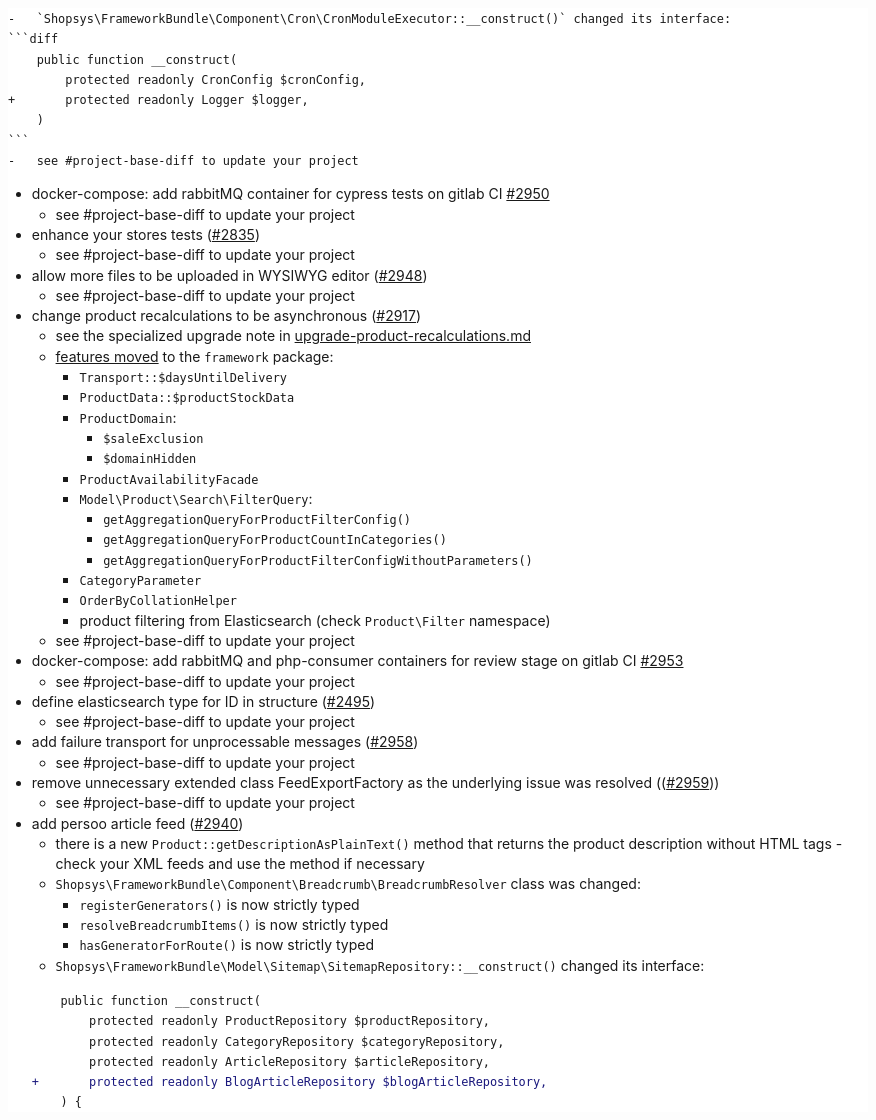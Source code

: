     -   `Shopsys\FrameworkBundle\Component\Cron\CronModuleExecutor::__construct()` changed its interface:
    ```diff
        public function __construct(
            protected readonly CronConfig $cronConfig,
    +       protected readonly Logger $logger,
        )
    ```
    -   see #project-base-diff to update your project
-   docker-compose: add rabbitMQ container for cypress tests on gitlab CI [#2950](https://github.com/shopsys/shopsys/pull/2950)
    -   see #project-base-diff to update your project
-   enhance your stores tests ([#2835](https://github.com/shopsys/shopsys/pull/2951))
    -   see #project-base-diff to update your project
-   allow more files to be uploaded in WYSIWYG editor ([#2948](https://github.com/shopsys/shopsys/pull/2948))
    -   see #project-base-diff to update your project
-   change product recalculations to be asynchronous ([#2917](https://github.com/shopsys/shopsys/pull/2917))
    -   see the specialized upgrade note in [upgrade-product-recalculations.md](./upgrade-product-recalculations.md)
    -   [features moved](#movement-of-features-from-project-base-to-packages) to the `framework` package:
        -   `Transport::$daysUntilDelivery`
        -   `ProductData::$productStockData`
        -   `ProductDomain`:
            -   `$saleExclusion`
            -   `$domainHidden`
        -   `ProductAvailabilityFacade`
        -   `Model\Product\Search\FilterQuery`:
            -   `getAggregationQueryForProductFilterConfig()`
            -   `getAggregationQueryForProductCountInCategories()`
            -   `getAggregationQueryForProductFilterConfigWithoutParameters()`
        -   `CategoryParameter`
        -   `OrderByCollationHelper`
        -   product filtering from Elasticsearch (check `Product\Filter` namespace)
    -   see #project-base-diff to update your project
-   docker-compose: add rabbitMQ and php-consumer containers for review stage on gitlab CI [#2953](https://github.com/shopsys/shopsys/pull/2953)
    -   see #project-base-diff to update your project
-   define elasticsearch type for ID in structure ([#2495](https://github.com/shopsys/shopsys/pull/2495))
    -   see #project-base-diff to update your project
-   add failure transport for unprocessable messages ([#2958](https://github.com/shopsys/shopsys/pull/2958))
    -   see #project-base-diff to update your project
-   remove unnecessary extended class FeedExportFactory as the underlying issue was resolved (([#2959](https://github.com/shopsys/shopsys/pull/2959)))
    -   see #project-base-diff to update your project
-   add persoo article feed ([#2940](https://github.com/shopsys/shopsys/pull/2940))
    -   there is a new `Product::getDescriptionAsPlainText()` method that returns the product description without HTML tags - check your XML feeds and use the method if necessary
    -   `Shopsys\FrameworkBundle\Component\Breadcrumb\BreadcrumbResolver` class was changed:
        -   `registerGenerators()` is now strictly typed
        -   `resolveBreadcrumbItems()` is now strictly typed
        -   `hasGeneratorForRoute()` is now strictly typed
    -   `Shopsys\FrameworkBundle\Model\Sitemap\SitemapRepository::__construct()` changed its interface:
    ```diff
        public function __construct(
            protected readonly ProductRepository $productRepository,
            protected readonly CategoryRepository $categoryRepository,
            protected readonly ArticleRepository $articleRepository,
    +       protected readonly BlogArticleRepository $blogArticleRepository,
        ) {